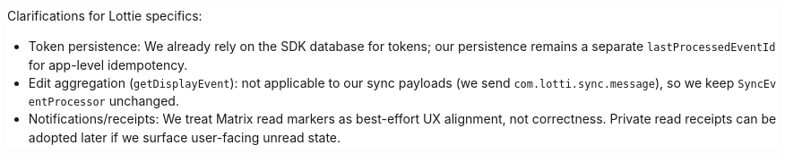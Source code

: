 Clarifications for Lottie specifics:

- Token persistence: We already rely on the SDK database for tokens; our persistence remains a
  separate `lastProcessedEventId` for app-level idempotency.
- Edit aggregation (`getDisplayEvent`): not applicable to our sync payloads (we send
  `com.lotti.sync.message`), so we keep `SyncEventProcessor` unchanged.
- Notifications/receipts: We treat Matrix read markers as best-effort UX alignment, not correctness.
  Private read receipts can be adopted later if we surface user-facing unread state.

